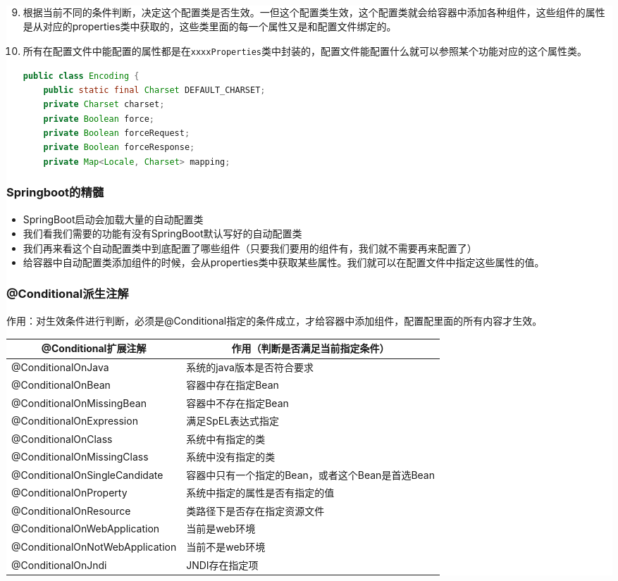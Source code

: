    ```java
   ```

9. 根据当前不同的条件判断，决定这个配置类是否生效。一但这个配置类生效，这个配置类就会给容器中添加各种组件，这些组件的属性是从对应的properties类中获取的，这些类里面的每一个属性又是和配置文件绑定的。

10. 所有在配置文件中能配置的属性都是在`xxxxProperties`类中封装的，配置文件能配置什么就可以参照某个功能对应的这个属性类。

    ```java
    public class Encoding {
        public static final Charset DEFAULT_CHARSET;
        private Charset charset;
        private Boolean force;
        private Boolean forceRequest;
        private Boolean forceResponse;
        private Map<Locale, Charset> mapping;
    ```



### Springboot的精髓

- SpringBoot启动会加载大量的自动配置类
- 我们看我们需要的功能有没有SpringBoot默认写好的自动配置类
- 我们再来看这个自动配置类中到底配置了哪些组件（只要我们要用的组件有，我们就不需要再来配置了）
- 给容器中自动配置类添加组件的时候，会从properties类中获取某些属性。我们就可以在配置文件中指定这些属性的值。



### @Conditional派生注解

作用：对生效条件进行判断，必须是@Conditional指定的条件成立，才给容器中添加组件，配置配里面的所有内容才生效。

| @Conditional扩展注解            | 作用（判断是否满足当前指定条件）                 |
| ------------------------------- | ------------------------------------------------ |
| @ConditionalOnJava              | 系统的java版本是否符合要求                       |
| @ConditionalOnBean              | 容器中存在指定Bean                               |
| @ConditionalOnMissingBean       | 容器中不存在指定Bean                             |
| @ConditionalOnExpression        | 满足SpEL表达式指定                               |
| @ConditionalOnClass             | 系统中有指定的类                                 |
| @ConditionalOnMissingClass      | 系统中没有指定的类                               |
| @ConditionalOnSingleCandidate   | 容器中只有一个指定的Bean，或者这个Bean是首选Bean |
| @ConditionalOnProperty          | 系统中指定的属性是否有指定的值                   |
| @ConditionalOnResource          | 类路径下是否存在指定资源文件                     |
| @ConditionalOnWebApplication    | 当前是web环境                                    |
| @ConditionalOnNotWebApplication | 当前不是web环境                                  |
| @ConditionalOnJndi              | JNDI存在指定项                                   |
